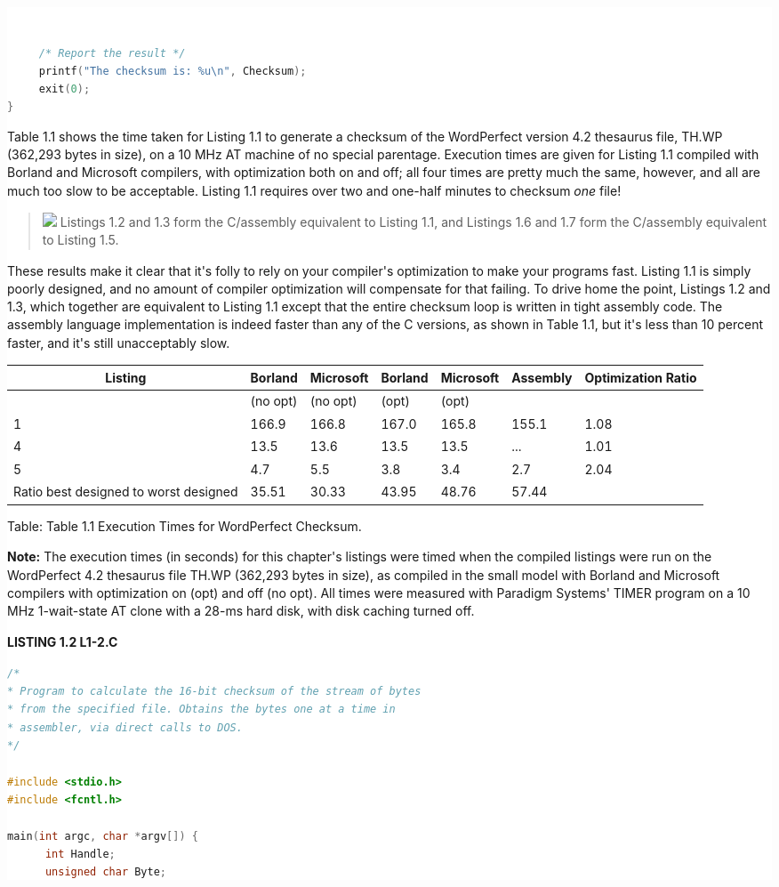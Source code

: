 ```c


     /* Report the result */
     printf("The checksum is: %u\n", Checksum);
     exit(0);
}
```

Table 1.1 shows the time taken for Listing 1.1 to generate a checksum of
the WordPerfect version 4.2 thesaurus file, TH.WP (362,293 bytes in
size), on a 10 MHz AT machine of no special parentage. Execution times
are given for Listing 1.1 compiled with Borland and Microsoft compilers,
with optimization both on and off; all four times are pretty much the
same, however, and all are much too slow to be acceptable. Listing 1.1
requires over two and one-half minutes to checksum *one* file!

> ![](images/i.jpg)
> Listings 1.2 and 1.3 form the C/assembly equivalent to Listing 1.1, and
> Listings 1.6 and 1.7 form the C/assembly equivalent to Listing 1.5.

These results make it clear that it's folly to rely on your compiler's
optimization to make your programs fast. Listing 1.1 is simply poorly
designed, and no amount of compiler optimization will compensate for
that failing. To drive home the point, Listings 1.2 and 1.3, which
together are equivalent to Listing 1.1 except that the entire checksum
loop is written in tight assembly code. The assembly language
implementation is indeed faster than any of the C versions, as shown in
Table 1.1, but it's less than 10 percent faster, and it's still
unacceptably slow.

| Listing                               | Borland  | Microsoft | Borland | Microsoft | Assembly | Optimization Ratio |
|---------------------------------------|----------|-----------|---------|-----------|----------|--------------------|
|                                       | (no opt) | (no opt)  | (opt)   | (opt)     |          |                    |
| 1                                     | 166.9    | 166.8     | 167.0   | 165.8     | 155.1    | 1.08               |
| 4                                     | 13.5     | 13.6      | 13.5    | 13.5      | ...      | 1.01               |
| 5                                     | 4.7      | 5.5       | 3.8     | 3.4       | 2.7      | 2.04               |
| Ratio best designed to worst designed | 35.51    | 30.33     | 43.95   | 48.76     | 57.44    |                    |

Table: Table 1.1 Execution Times for WordPerfect Checksum.

**Note:** The execution times (in seconds) for this chapter's listings
were timed when the compiled listings were run on the WordPerfect 4.2
thesaurus file TH.WP (362,293 bytes in size), as compiled in the small
model with Borland and Microsoft compilers with optimization on (opt)
and off (no opt). All times were measured with Paradigm Systems' TIMER
program on a 10 MHz 1-wait-state AT clone with a 28-ms hard disk, with
disk caching turned off.

**LISTING 1.2 L1-2.C**

```c
/*
* Program to calculate the 16-bit checksum of the stream of bytes
* from the specified file. Obtains the bytes one at a time in
* assembler, via direct calls to DOS.
*/

#include <stdio.h>
#include <fcntl.h>

main(int argc, char *argv[]) {
      int Handle;
      unsigned char Byte;
```